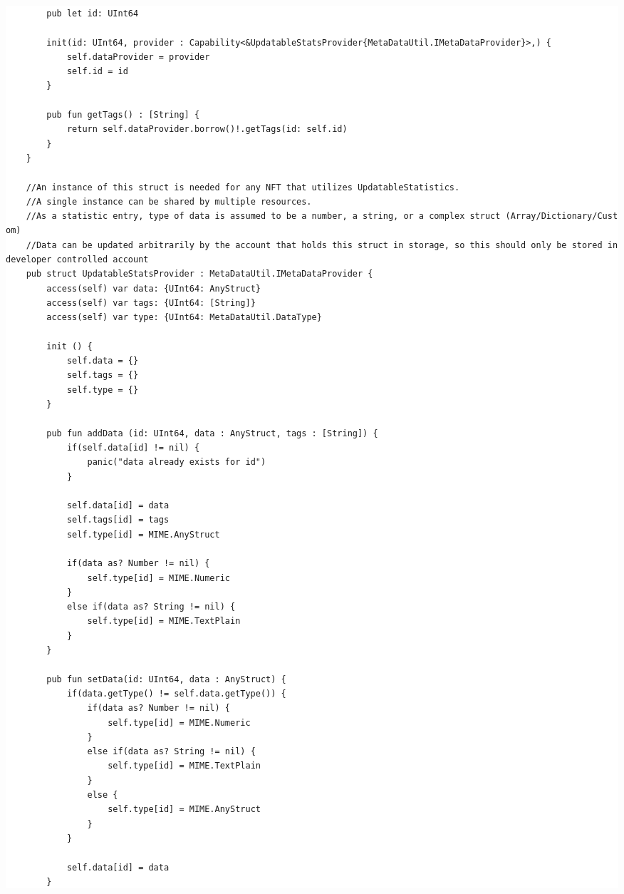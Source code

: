 ```
        pub let id: UInt64
        
        init(id: UInt64, provider : Capability<&UpdatableStatsProvider{MetaDataUtil.IMetaDataProvider}>,) {
            self.dataProvider = provider
            self.id = id
        }

        pub fun getTags() : [String] {
            return self.dataProvider.borrow()!.getTags(id: self.id)
        }
    }

    //An instance of this struct is needed for any NFT that utilizes UpdatableStatistics. 
    //A single instance can be shared by multiple resources.
    //As a statistic entry, type of data is assumed to be a number, a string, or a complex struct (Array/Dictionary/Custom)
    //Data can be updated arbitrarily by the account that holds this struct in storage, so this should only be stored in developer controlled account
    pub struct UpdatableStatsProvider : MetaDataUtil.IMetaDataProvider {
        access(self) var data: {UInt64: AnyStruct}
        access(self) var tags: {UInt64: [String]}
        access(self) var type: {UInt64: MetaDataUtil.DataType}

        init () {
            self.data = {}
            self.tags = {}
            self.type = {}
        }

        pub fun addData (id: UInt64, data : AnyStruct, tags : [String]) {
            if(self.data[id] != nil) {
                panic("data already exists for id")
            }

            self.data[id] = data
            self.tags[id] = tags
            self.type[id] = MIME.AnyStruct

            if(data as? Number != nil) {
                self.type[id] = MIME.Numeric
            }
            else if(data as? String != nil) {
                self.type[id] = MIME.TextPlain
            }
        }

        pub fun setData(id: UInt64, data : AnyStruct) {
            if(data.getType() != self.data.getType()) {
                if(data as? Number != nil) {
                    self.type[id] = MIME.Numeric
                }
                else if(data as? String != nil) {
                    self.type[id] = MIME.TextPlain
                }
                else {
                    self.type[id] = MIME.AnyStruct
                }
            }
            
            self.data[id] = data
        }

```